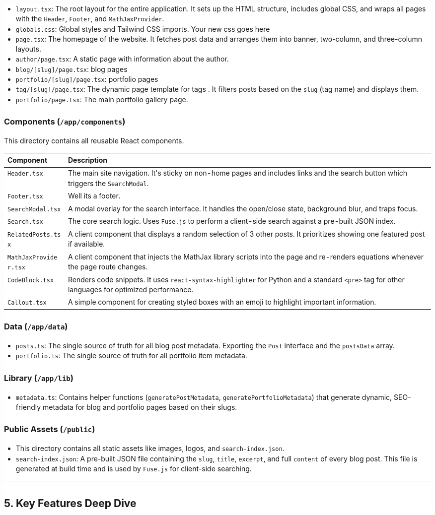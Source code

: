 *   `layout.tsx`: The root layout for the entire application. It sets up the HTML structure, includes global CSS, and wraps all pages with the `Header`, `Footer`, and `MathJaxProvider`.
*   `globals.css`: Global styles and Tailwind CSS imports. Your new css goes here
*   `page.tsx`: The homepage of the website. It fetches post data and arranges them into banner, two-column, and three-column layouts.
*   `author/page.tsx`: A static page with information about the author.
*   `blog/[slug]/page.tsx`: blog pages
*   `portfolio/[slug]/page.tsx`: portfolio pages
*   `tag/[slug]/page.tsx`: The dynamic page template for tags . It filters posts based on the `slug` (tag name) and displays them.
*   `portfolio/page.tsx`: The main portfolio gallery page.

### Components (`/app/components`)

This directory contains all reusable React components.

| Component | Description |
| :--- | :--- |
| `Header.tsx` | The main site navigation. It's sticky on non-home pages and includes links and the search button which triggers the `SearchModal`. |
| `Footer.tsx` | Well its a footer. |
| `SearchModal.tsx` | A modal overlay for the search interface. It handles the open/close state, background blur, and traps focus. |
| `Search.tsx` | The core search logic. Uses `Fuse.js` to perform a client-side search against a pre-built JSON index. |
| `RelatedPosts.tsx` | A client component that displays a random selection of 3 other posts. It prioritizes showing one featured post if available. |
| `MathJaxProvider.tsx` | A client component that injects the MathJax library scripts into the page and re-renders equations whenever the page route changes. |
| `CodeBlock.tsx` | Renders code snippets. It uses `react-syntax-highlighter` for Python and a standard `<pre>` tag for other languages for optimized performance. |
| `Callout.tsx` | A simple component for creating styled boxes with an emoji to highlight important information. |
### Data (`/app/data`)

*   `posts.ts`: The single source of truth for all blog post metadata. Exporting the `Post` interface and the `postsData` array.
*   `portfolio.ts`: The single source of truth for all portfolio item metadata.

### Library (`/app/lib`)

*   `metadata.ts`: Contains helper functions (`generatePostMetadata`, `generatePortfolioMetadata`) that generate dynamic, SEO-friendly metadata for blog and portfolio pages based on their slugs.

### Public Assets (`/public`)

*   This directory contains all static assets like images, logos, and `search-index.json`.
*   `search-index.json`: A pre-built JSON file containing the `slug`, `title`, `excerpt`, and full `content` of every blog post. This file is generated at build time and is used by `Fuse.js` for client-side searching.

---

## 5. Key Features Deep Dive
